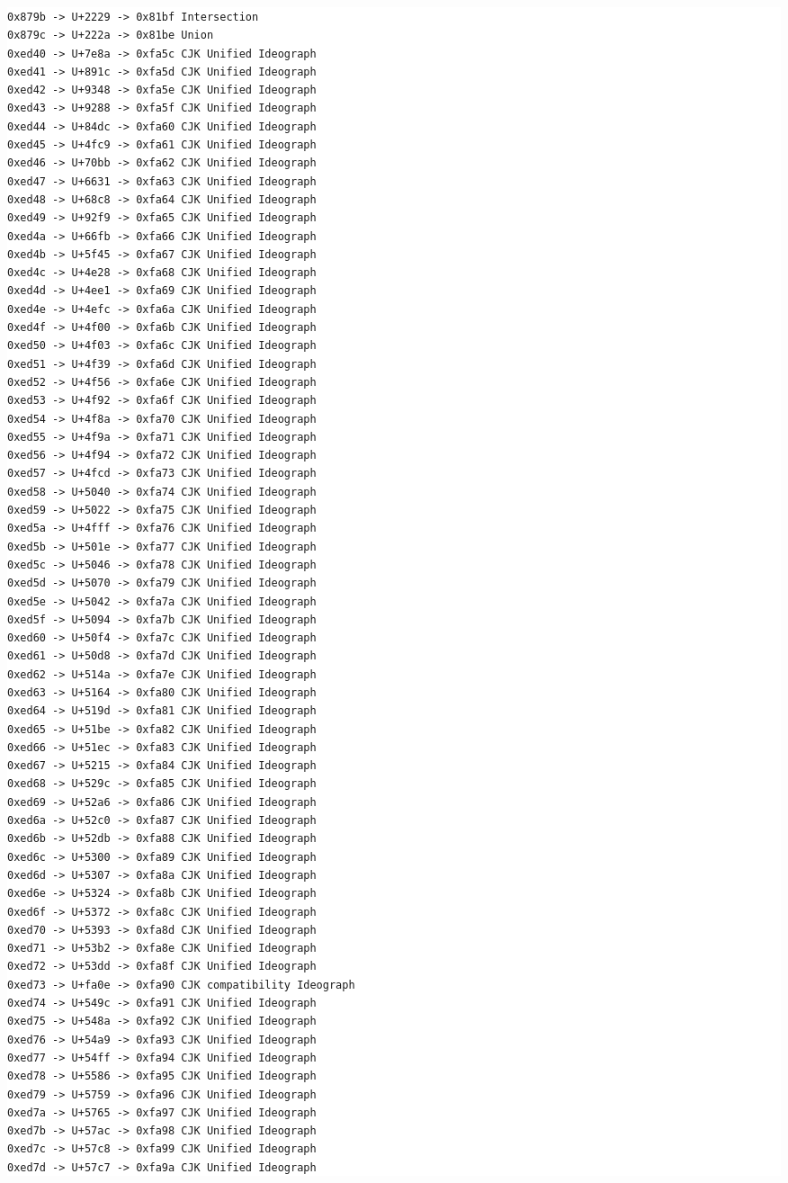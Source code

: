 	0x879b -> U+2229 -> 0x81bf Intersection
	0x879c -> U+222a -> 0x81be Union
	0xed40 -> U+7e8a -> 0xfa5c CJK Unified Ideograph
	0xed41 -> U+891c -> 0xfa5d CJK Unified Ideograph
	0xed42 -> U+9348 -> 0xfa5e CJK Unified Ideograph
	0xed43 -> U+9288 -> 0xfa5f CJK Unified Ideograph
	0xed44 -> U+84dc -> 0xfa60 CJK Unified Ideograph
	0xed45 -> U+4fc9 -> 0xfa61 CJK Unified Ideograph
	0xed46 -> U+70bb -> 0xfa62 CJK Unified Ideograph
	0xed47 -> U+6631 -> 0xfa63 CJK Unified Ideograph
	0xed48 -> U+68c8 -> 0xfa64 CJK Unified Ideograph
	0xed49 -> U+92f9 -> 0xfa65 CJK Unified Ideograph
	0xed4a -> U+66fb -> 0xfa66 CJK Unified Ideograph
	0xed4b -> U+5f45 -> 0xfa67 CJK Unified Ideograph
	0xed4c -> U+4e28 -> 0xfa68 CJK Unified Ideograph
	0xed4d -> U+4ee1 -> 0xfa69 CJK Unified Ideograph
	0xed4e -> U+4efc -> 0xfa6a CJK Unified Ideograph
	0xed4f -> U+4f00 -> 0xfa6b CJK Unified Ideograph
	0xed50 -> U+4f03 -> 0xfa6c CJK Unified Ideograph
	0xed51 -> U+4f39 -> 0xfa6d CJK Unified Ideograph
	0xed52 -> U+4f56 -> 0xfa6e CJK Unified Ideograph
	0xed53 -> U+4f92 -> 0xfa6f CJK Unified Ideograph
	0xed54 -> U+4f8a -> 0xfa70 CJK Unified Ideograph
	0xed55 -> U+4f9a -> 0xfa71 CJK Unified Ideograph
	0xed56 -> U+4f94 -> 0xfa72 CJK Unified Ideograph
	0xed57 -> U+4fcd -> 0xfa73 CJK Unified Ideograph
	0xed58 -> U+5040 -> 0xfa74 CJK Unified Ideograph
	0xed59 -> U+5022 -> 0xfa75 CJK Unified Ideograph
	0xed5a -> U+4fff -> 0xfa76 CJK Unified Ideograph
	0xed5b -> U+501e -> 0xfa77 CJK Unified Ideograph
	0xed5c -> U+5046 -> 0xfa78 CJK Unified Ideograph
	0xed5d -> U+5070 -> 0xfa79 CJK Unified Ideograph
	0xed5e -> U+5042 -> 0xfa7a CJK Unified Ideograph
	0xed5f -> U+5094 -> 0xfa7b CJK Unified Ideograph
	0xed60 -> U+50f4 -> 0xfa7c CJK Unified Ideograph
	0xed61 -> U+50d8 -> 0xfa7d CJK Unified Ideograph
	0xed62 -> U+514a -> 0xfa7e CJK Unified Ideograph
	0xed63 -> U+5164 -> 0xfa80 CJK Unified Ideograph
	0xed64 -> U+519d -> 0xfa81 CJK Unified Ideograph
	0xed65 -> U+51be -> 0xfa82 CJK Unified Ideograph
	0xed66 -> U+51ec -> 0xfa83 CJK Unified Ideograph
	0xed67 -> U+5215 -> 0xfa84 CJK Unified Ideograph
	0xed68 -> U+529c -> 0xfa85 CJK Unified Ideograph
	0xed69 -> U+52a6 -> 0xfa86 CJK Unified Ideograph
	0xed6a -> U+52c0 -> 0xfa87 CJK Unified Ideograph
	0xed6b -> U+52db -> 0xfa88 CJK Unified Ideograph
	0xed6c -> U+5300 -> 0xfa89 CJK Unified Ideograph
	0xed6d -> U+5307 -> 0xfa8a CJK Unified Ideograph
	0xed6e -> U+5324 -> 0xfa8b CJK Unified Ideograph
	0xed6f -> U+5372 -> 0xfa8c CJK Unified Ideograph
	0xed70 -> U+5393 -> 0xfa8d CJK Unified Ideograph
	0xed71 -> U+53b2 -> 0xfa8e CJK Unified Ideograph
	0xed72 -> U+53dd -> 0xfa8f CJK Unified Ideograph
	0xed73 -> U+fa0e -> 0xfa90 CJK compatibility Ideograph
	0xed74 -> U+549c -> 0xfa91 CJK Unified Ideograph
	0xed75 -> U+548a -> 0xfa92 CJK Unified Ideograph
	0xed76 -> U+54a9 -> 0xfa93 CJK Unified Ideograph
	0xed77 -> U+54ff -> 0xfa94 CJK Unified Ideograph
	0xed78 -> U+5586 -> 0xfa95 CJK Unified Ideograph
	0xed79 -> U+5759 -> 0xfa96 CJK Unified Ideograph
	0xed7a -> U+5765 -> 0xfa97 CJK Unified Ideograph
	0xed7b -> U+57ac -> 0xfa98 CJK Unified Ideograph
	0xed7c -> U+57c8 -> 0xfa99 CJK Unified Ideograph
	0xed7d -> U+57c7 -> 0xfa9a CJK Unified Ideograph